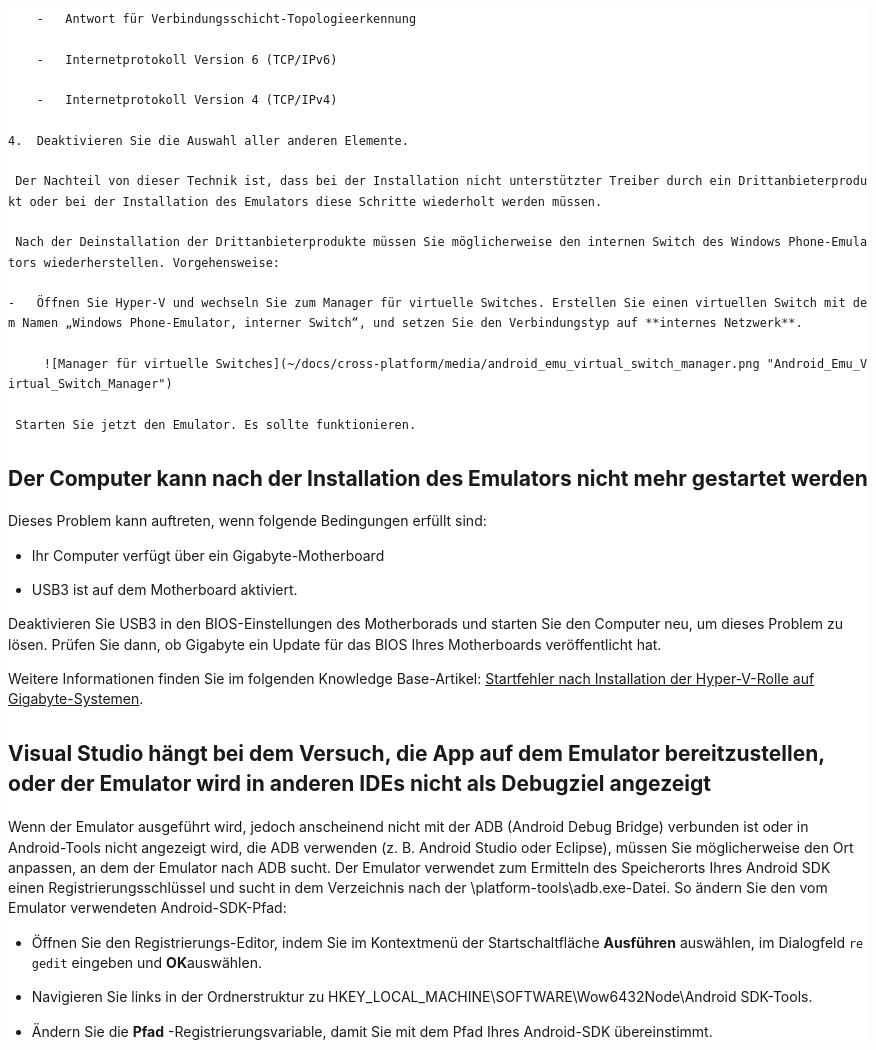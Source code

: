         -   Antwort für Verbindungsschicht-Topologieerkennung  
  
        -   Internetprotokoll Version 6 (TCP/IPv6)  
  
        -   Internetprotokoll Version 4 (TCP/IPv4)  
  
    4.  Deaktivieren Sie die Auswahl aller anderen Elemente.  
  
     Der Nachteil von dieser Technik ist, dass bei der Installation nicht unterstützter Treiber durch ein Drittanbieterprodukt oder bei der Installation des Emulators diese Schritte wiederholt werden müssen.  
  
     Nach der Deinstallation der Drittanbieterprodukte müssen Sie möglicherweise den internen Switch des Windows Phone-Emulators wiederherstellen. Vorgehensweise:  
  
    -   Öffnen Sie Hyper-V und wechseln Sie zum Manager für virtuelle Switches. Erstellen Sie einen virtuellen Switch mit dem Namen „Windows Phone-Emulator, interner Switch“, und setzen Sie den Verbindungstyp auf **internes Netzwerk**.  
  
         ![Manager für virtuelle Switches](~/docs/cross-platform/media/android_emu_virtual_switch_manager.png "Android_Emu_Virtual_Switch_Manager")  
  
     Starten Sie jetzt den Emulator. Es sollte funktionieren.  
  
##  <a name="NoBoot"></a> Der Computer kann nach der Installation des Emulators nicht mehr gestartet werden  
 Dieses Problem kann auftreten, wenn folgende Bedingungen erfüllt sind:  
  
-   Ihr Computer verfügt über ein Gigabyte-Motherboard  
  
-   USB3 ist auf dem  Motherboard aktiviert.  
  
 Deaktivieren Sie USB3 in den BIOS-Einstellungen des Motherborads und starten Sie den Computer neu, um dieses Problem zu lösen. Prüfen Sie dann, ob Gigabyte ein Update für das BIOS Ihres Motherboards veröffentlicht hat.  
  
 Weitere Informationen finden Sie im folgenden Knowledge Base-Artikel: [Startfehler nach Installation der Hyper-V-Rolle auf Gigabyte-Systemen](https://support.microsoft.com/en-us/kb/2693144).  
  
##  <a name="ADB"></a> Visual Studio hängt bei dem Versuch, die App auf dem Emulator bereitzustellen, oder der Emulator wird in anderen IDEs nicht als Debugziel angezeigt  
 Wenn der Emulator ausgeführt wird, jedoch anscheinend nicht mit der ADB (Android Debug Bridge) verbunden ist oder in Android-Tools nicht angezeigt wird, die ADB verwenden (z. B. Android Studio oder Eclipse), müssen Sie möglicherweise den Ort anpassen, an dem der Emulator nach ADB sucht. Der Emulator verwendet zum Ermitteln des Speicherorts Ihres Android SDK einen Registrierungsschlüssel und sucht in dem Verzeichnis nach der \platform-tools\adb.exe-Datei. So ändern Sie den vom Emulator verwendeten Android-SDK-Pfad:  
  
-   Öffnen Sie den Registrierungs-Editor, indem Sie im Kontextmenü der Startschaltfläche **Ausführen** auswählen, im Dialogfeld `regedit` eingeben und **OK**auswählen.  
  
-   Navigieren Sie links in der Ordnerstruktur zu HKEY_LOCAL_MACHINE\SOFTWARE\Wow6432Node\Android SDK-Tools.  
  
-   Ändern Sie die **Pfad** -Registrierungsvariable, damit Sie mit dem Pfad Ihres Android-SDK übereinstimmt.  
  